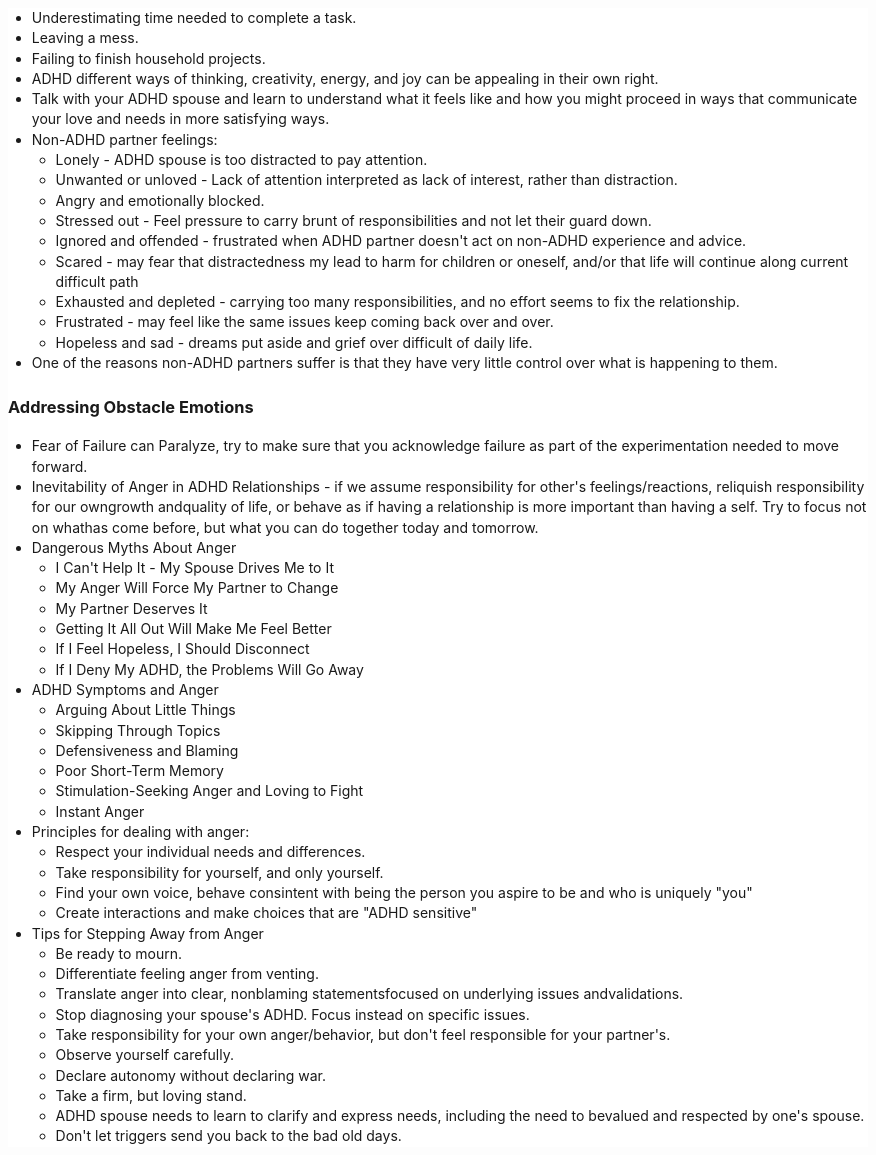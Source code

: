  * Underestimating time needed to complete a task.
  * Leaving a mess.
  * Failing to finish household projects.
* ADHD different ways of thinking, creativity, energy, and joy can be appealing in their own right.
* Talk with your ADHD spouse and learn to understand what it feels like and how you might proceed in ways that communicate your love and needs in more satisfying ways.
* Non-ADHD partner feelings:
  * Lonely - ADHD spouse is too distracted to pay attention.
  * Unwanted or unloved - Lack of attention interpreted as lack of interest, rather than distraction.
  * Angry and emotionally blocked.
  * Stressed out -  Feel pressure to carry brunt of responsibilities and not let their guard down.
  * Ignored and offended - frustrated when ADHD partner doesn't act on non-ADHD experience and advice.
  * Scared - may fear that distractedness my lead to harm for children or oneself, and/or that life will continue along current difficult path
  * Exhausted and depleted - carrying too many responsibilities, and no effort seems to fix the relationship.
  * Frustrated - may feel like the same issues keep coming back over and over.
  * Hopeless and sad - dreams put aside and grief over difficult of daily life.
* One of the reasons non-ADHD partners suffer is that they have very little control over what is happening to them.

### Addressing Obstacle Emotions

* Fear of Failure can Paralyze, try to make sure that you acknowledge failure as part of the experimentation needed to move forward.
* Inevitability of Anger in ADHD Relationships - if we assume responsibility for other's feelings/reactions, reliquish responsibility for our owngrowth andquality of life, or behave as if having a relationship is more important than having a self. Try to focus not on whathas come before, but what you can do together today and tomorrow.
* Dangerous Myths About Anger
  * I Can't Help It - My Spouse Drives Me to It
  * My Anger Will Force My Partner to Change
  * My Partner Deserves It
  * Getting It All Out Will Make Me Feel Better
  * If I Feel Hopeless, I Should Disconnect
  * If I Deny My ADHD, the Problems Will Go Away
* ADHD Symptoms and Anger
  * Arguing About Little Things
  * Skipping Through Topics
  * Defensiveness and Blaming
  * Poor Short-Term Memory
  * Stimulation-Seeking Anger and Loving to Fight
  * Instant Anger
* Principles for dealing with anger:
  * Respect your individual needs and differences.
  * Take responsibility for yourself, and only yourself.
  * Find your own voice, behave consintent with being the person you aspire to be and who is uniquely "you"
  * Create interactions and make choices that are "ADHD sensitive"
* Tips for Stepping Away from Anger
  * Be ready to mourn.
  * Differentiate feeling anger from venting.
  * Translate anger into clear, nonblaming statementsfocused on underlying issues andvalidations.
  * Stop diagnosing your spouse's ADHD. Focus instead on specific issues.
  * Take responsibility for your own anger/behavior, but don't feel responsible for your partner's.
  * Observe yourself carefully.
  * Declare autonomy without declaring war.
  * Take a firm, but loving stand.
  * ADHD spouse needs to learn to clarify and express needs, including the need to bevalued and respected by one's spouse.
  * Don't let triggers send you back to the bad old days.
